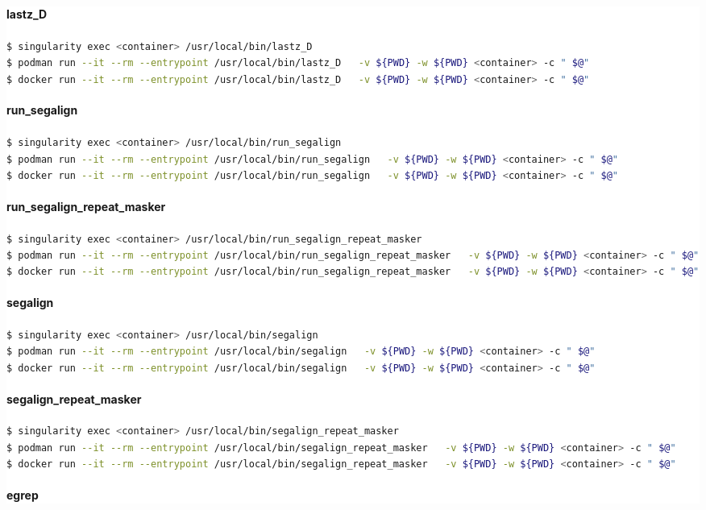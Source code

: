 
#### lastz_D

```bash
$ singularity exec <container> /usr/local/bin/lastz_D
$ podman run --it --rm --entrypoint /usr/local/bin/lastz_D   -v ${PWD} -w ${PWD} <container> -c " $@"
$ docker run --it --rm --entrypoint /usr/local/bin/lastz_D   -v ${PWD} -w ${PWD} <container> -c " $@"
```


#### run_segalign

```bash
$ singularity exec <container> /usr/local/bin/run_segalign
$ podman run --it --rm --entrypoint /usr/local/bin/run_segalign   -v ${PWD} -w ${PWD} <container> -c " $@"
$ docker run --it --rm --entrypoint /usr/local/bin/run_segalign   -v ${PWD} -w ${PWD} <container> -c " $@"
```


#### run_segalign_repeat_masker

```bash
$ singularity exec <container> /usr/local/bin/run_segalign_repeat_masker
$ podman run --it --rm --entrypoint /usr/local/bin/run_segalign_repeat_masker   -v ${PWD} -w ${PWD} <container> -c " $@"
$ docker run --it --rm --entrypoint /usr/local/bin/run_segalign_repeat_masker   -v ${PWD} -w ${PWD} <container> -c " $@"
```


#### segalign

```bash
$ singularity exec <container> /usr/local/bin/segalign
$ podman run --it --rm --entrypoint /usr/local/bin/segalign   -v ${PWD} -w ${PWD} <container> -c " $@"
$ docker run --it --rm --entrypoint /usr/local/bin/segalign   -v ${PWD} -w ${PWD} <container> -c " $@"
```


#### segalign_repeat_masker

```bash
$ singularity exec <container> /usr/local/bin/segalign_repeat_masker
$ podman run --it --rm --entrypoint /usr/local/bin/segalign_repeat_masker   -v ${PWD} -w ${PWD} <container> -c " $@"
$ docker run --it --rm --entrypoint /usr/local/bin/segalign_repeat_masker   -v ${PWD} -w ${PWD} <container> -c " $@"
```


#### egrep
